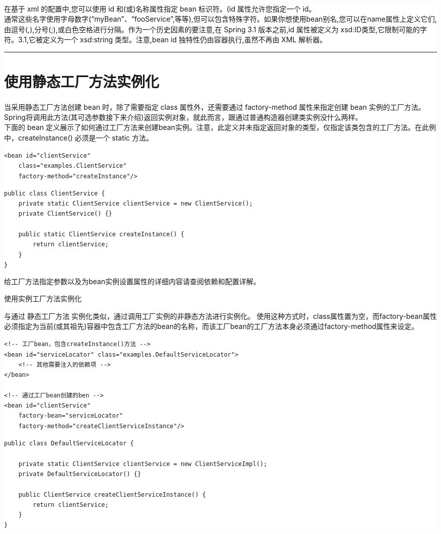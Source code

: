 在基于 xml 的配置中,您可以使用 id 和(或)名称属性指定 bean 标识符。(id 属性允许您指定一个 id。  
通常这些名字使用字母数字(“myBean”、“fooService”,等等),但可以包含特殊字符。如果你想使用bean别名,您可以在name属性上定义它们,由逗号(,),分号(;),或白色空格进行分隔。作为一个历史因素的要注意,在 Spring 3.1 版本之前,id 属性被定义为 xsd:ID类型,它限制可能的字符。3.1,它被定义为一个 xsd:string 类型。注意,bean id 独特性仍由容器执行,虽然不再由 XML 解析器。


---

# 使用静态工厂方法实例化

当采用静态工厂方法创建 bean 时，除了需要指定 class 属性外，还需要通过 factory-method 属性来指定创建 bean 实例的工厂方法。Spring将调用此方法(其可选参数接下来介绍)返回实例对象，就此而言，跟通过普通构造器创建类实例没什么两样。  
下面的 bean 定义展示了如何通过工厂方法来创建bean实例。注意，此定义并未指定返回对象的类型，仅指定该类包含的工厂方法。在此例中，createInstance() 必须是一个 static 方法。

```
<bean id="clientService"
    class="examples.ClientService"
    factory-method="createInstance"/>
```

```
public class ClientService {
    private static ClientService clientService = new ClientService();
    private ClientService() {}

    public static ClientService createInstance() {
        return clientService;
    }
}
```

给工厂方法指定参数以及为bean实例设置属性的详细内容请查阅依赖和配置详解。  

使用实例工厂方法实例化  
 
与通过 静态工厂方法 实例化类似，通过调用工厂实例的非静态方法进行实例化。 使用这种方式时，class属性置为空，而factory-bean属性必须指定为当前(或其祖先)容器中包含工厂方法的bean的名称，而该工厂bean的工厂方法本身必须通过factory-method属性来设定。

```
<!-- 工厂bean，包含createInstance()方法 -->
<bean id="serviceLocator" class="examples.DefaultServiceLocator">
    <!-- 其他需要注入的依赖项 -->
</bean>

<!-- 通过工厂bean创建的ben -->
<bean id="clientService"
    factory-bean="serviceLocator"
    factory-method="createClientServiceInstance"/>
```

```
public class DefaultServiceLocator {

    private static ClientService clientService = new ClientServiceImpl();
    private DefaultServiceLocator() {}

    public ClientService createClientServiceInstance() {
        return clientService;
    }
}
```
